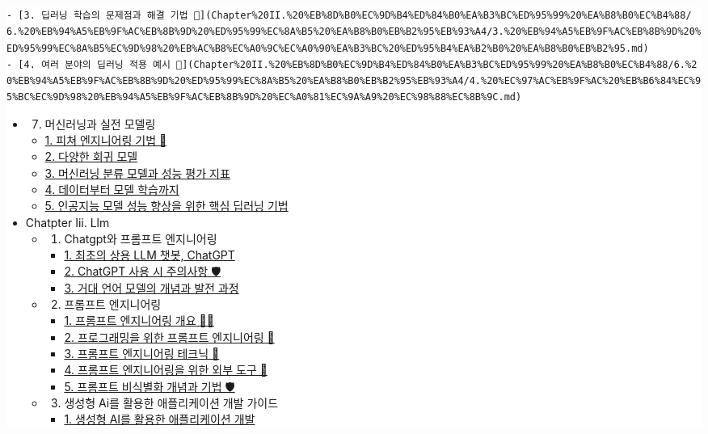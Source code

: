     - [3. 딥러닝 학습의 문제점과 해결 기법 🧠](Chapter%20II.%20%EB%8D%B0%EC%9D%B4%ED%84%B0%EA%B3%BC%ED%95%99%20%EA%B8%B0%EC%B4%88/6.%20%EB%94%A5%EB%9F%AC%EB%8B%9D%20%ED%95%99%EC%8A%B5%20%EA%B8%B0%EB%B2%95%EB%93%A4/3.%20%EB%94%A5%EB%9F%AC%EB%8B%9D%20%ED%95%99%EC%8A%B5%EC%9D%98%20%EB%AC%B8%EC%A0%9C%EC%A0%90%EA%B3%BC%20%ED%95%B4%EA%B2%B0%20%EA%B8%B0%EB%B2%95.md)
    - [4. 여러 분야의 딥러닝 적용 예시 🧠](Chapter%20II.%20%EB%8D%B0%EC%9D%B4%ED%84%B0%EA%B3%BC%ED%95%99%20%EA%B8%B0%EC%B4%88/6.%20%EB%94%A5%EB%9F%AC%EB%8B%9D%20%ED%95%99%EC%8A%B5%20%EA%B8%B0%EB%B2%95%EB%93%A4/4.%20%EC%97%AC%EB%9F%AC%20%EB%B6%84%EC%95%BC%EC%9D%98%20%EB%94%A5%EB%9F%AC%EB%8B%9D%20%EC%A0%81%EC%9A%A9%20%EC%98%88%EC%8B%9C.md)
  - 7. 머신러닝과 실전 모델링
    - [1. 피쳐 엔지니어링 기법 🧩](Chapter%20II.%20%EB%8D%B0%EC%9D%B4%ED%84%B0%EA%B3%BC%ED%95%99%20%EA%B8%B0%EC%B4%88/7.%20%EB%A8%B8%EC%8B%A0%EB%9F%AC%EB%8B%9D%EA%B3%BC%20%EC%8B%A4%EC%A0%84%20%EB%AA%A8%EB%8D%B8%EB%A7%81/1.%20%ED%94%BC%EC%B3%90%20%EC%97%94%EC%A7%80%EB%8B%88%EC%96%B4%EB%A7%81%20%EA%B8%B0%EB%B2%95.md)
    - [2. 다양한 회귀 모델](Chapter%20II.%20%EB%8D%B0%EC%9D%B4%ED%84%B0%EA%B3%BC%ED%95%99%20%EA%B8%B0%EC%B4%88/7.%20%EB%A8%B8%EC%8B%A0%EB%9F%AC%EB%8B%9D%EA%B3%BC%20%EC%8B%A4%EC%A0%84%20%EB%AA%A8%EB%8D%B8%EB%A7%81/2.%20%EB%8B%A4%EC%96%91%ED%95%9C%20%ED%9A%8C%EA%B7%80%20%EB%AA%A8%EB%8D%B8.md)
    - [3. 머신러닝 분류 모델과 성능 평가 지표](Chapter%20II.%20%EB%8D%B0%EC%9D%B4%ED%84%B0%EA%B3%BC%ED%95%99%20%EA%B8%B0%EC%B4%88/7.%20%EB%A8%B8%EC%8B%A0%EB%9F%AC%EB%8B%9D%EA%B3%BC%20%EC%8B%A4%EC%A0%84%20%EB%AA%A8%EB%8D%B8%EB%A7%81/3.%20%EB%A8%B8%EC%8B%A0%EB%9F%AC%EB%8B%9D%20%EB%B6%84%EB%A5%98%20%EB%AA%A8%EB%8D%B8%EA%B3%BC%20%EC%84%B1%EB%8A%A5%20%ED%8F%89%EA%B0%80%20%EC%A7%80%ED%91%9C.md)
    - [4. 데이터부터 모델 학습까지](Chapter%20II.%20%EB%8D%B0%EC%9D%B4%ED%84%B0%EA%B3%BC%ED%95%99%20%EA%B8%B0%EC%B4%88/7.%20%EB%A8%B8%EC%8B%A0%EB%9F%AC%EB%8B%9D%EA%B3%BC%20%EC%8B%A4%EC%A0%84%20%EB%AA%A8%EB%8D%B8%EB%A7%81/4.%20%EB%8D%B0%EC%9D%B4%ED%84%B0%EB%B6%80%ED%84%B0%20%EB%AA%A8%EB%8D%B8%20%ED%95%99%EC%8A%B5%EA%B9%8C%EC%A7%80.md)
    - [5. 인공지능 모델 성능 향상을 위한 핵심 딥러닝 기법](Chapter%20II.%20%EB%8D%B0%EC%9D%B4%ED%84%B0%EA%B3%BC%ED%95%99%20%EA%B8%B0%EC%B4%88/7.%20%EB%A8%B8%EC%8B%A0%EB%9F%AC%EB%8B%9D%EA%B3%BC%20%EC%8B%A4%EC%A0%84%20%EB%AA%A8%EB%8D%B8%EB%A7%81/5.%20%EC%9D%B8%EA%B3%B5%EC%A7%80%EB%8A%A5%20%EB%AA%A8%EB%8D%B8%20%EC%84%B1%EB%8A%A5%20%ED%96%A5%EC%83%81%EC%9D%84%20%EC%9C%84%ED%95%9C%20%ED%95%B5%EC%8B%AC%20%EB%94%A5%EB%9F%AC%EB%8B%9D%20%EA%B8%B0%EB%B2%95.md)
- Chatpter Iii. Llm
  - 1. Chatgpt와 프롬프트 엔지니어링
    - [1. 최초의 상용 LLM 챗봇, ChatGPT](Chatpter%20III.%20LLM/1.%20ChatGPT%EC%99%80%20%ED%94%84%EB%A1%AC%ED%94%84%ED%8A%B8%20%EC%97%94%EC%A7%80%EB%8B%88%EC%96%B4%EB%A7%81/1.%20%EC%B5%9C%EC%B4%88%EC%9D%98%20%EC%83%81%EC%9A%A9%20LLM%20%EC%B1%97%EB%B4%87%2C%20ChatGPT.md)
    - [2. ChatGPT 사용 시 주의사항 🛡️](Chatpter%20III.%20LLM/1.%20ChatGPT%EC%99%80%20%ED%94%84%EB%A1%AC%ED%94%84%ED%8A%B8%20%EC%97%94%EC%A7%80%EB%8B%88%EC%96%B4%EB%A7%81/2.%20ChatGPT%20%EC%82%AC%EC%9A%A9%20%EC%8B%9C%20%EC%A3%BC%EC%9D%98%EC%82%AC%ED%95%AD.md)
    - [3. 거대 언어 모델의 개념과 발전 과정](Chatpter%20III.%20LLM/1.%20ChatGPT%EC%99%80%20%ED%94%84%EB%A1%AC%ED%94%84%ED%8A%B8%20%EC%97%94%EC%A7%80%EB%8B%88%EC%96%B4%EB%A7%81/3.%20%EA%B1%B0%EB%8C%80%20%EC%96%B8%EC%96%B4%20%EB%AA%A8%EB%8D%B8%EC%9D%98%20%EA%B0%9C%EB%85%90%EA%B3%BC%20%EB%B0%9C%EC%A0%84%20%EA%B3%BC%EC%A0%95.md)
  - 2. 프롬프트 엔지니어링
    - [1. 프롬프트 엔지니어링 개요 🧑‍💻](Chatpter%20III.%20LLM/2.%20%ED%94%84%EB%A1%AC%ED%94%84%ED%8A%B8%20%EC%97%94%EC%A7%80%EB%8B%88%EC%96%B4%EB%A7%81/1.%20%ED%94%84%EB%A1%AC%ED%94%84%ED%8A%B8%20%EC%97%94%EC%A7%80%EB%8B%88%EC%96%B4%EB%A7%81%20%EA%B0%9C%EC%9A%94.md)
    - [2. 프로그래밍을 위한 프롬프트 엔지니어링 🤖](Chatpter%20III.%20LLM/2.%20%ED%94%84%EB%A1%AC%ED%94%84%ED%8A%B8%20%EC%97%94%EC%A7%80%EB%8B%88%EC%96%B4%EB%A7%81/2.%20%ED%94%84%EB%A1%9C%EA%B7%B8%EB%9E%98%EB%B0%8D%EC%9D%84%20%EC%9C%84%ED%95%9C%20%ED%94%84%EB%A1%AC%ED%94%84%ED%8A%B8%20%EC%97%94%EC%A7%80%EB%8B%88%EC%96%B4%EB%A7%81.md)
    - [3. 프롬프트 엔지니어링 테크닉 📑](Chatpter%20III.%20LLM/2.%20%ED%94%84%EB%A1%AC%ED%94%84%ED%8A%B8%20%EC%97%94%EC%A7%80%EB%8B%88%EC%96%B4%EB%A7%81/3.%20%ED%94%84%EB%A1%AC%ED%94%84%ED%8A%B8%20%EC%97%94%EC%A7%80%EB%8B%88%EC%96%B4%EB%A7%81%20%ED%85%8C%ED%81%AC%EB%8B%89.md)
    - [4. 프롬프트 엔지니어링을 위한 외부 도구 🚀](Chatpter%20III.%20LLM/2.%20%ED%94%84%EB%A1%AC%ED%94%84%ED%8A%B8%20%EC%97%94%EC%A7%80%EB%8B%88%EC%96%B4%EB%A7%81/4.%20%ED%94%84%EB%A1%AC%ED%94%84%ED%8A%B8%20%EC%97%94%EC%A7%80%EB%8B%88%EC%96%B4%EB%A7%81%EC%9D%84%20%EC%9C%84%ED%95%9C%20%EC%99%B8%EB%B6%80%20%EB%8F%84%EA%B5%AC.md)
    - [5. 프롬프트 비식별화 개념과 기법 🛡️](Chatpter%20III.%20LLM/2.%20%ED%94%84%EB%A1%AC%ED%94%84%ED%8A%B8%20%EC%97%94%EC%A7%80%EB%8B%88%EC%96%B4%EB%A7%81/5.%20%ED%94%84%EB%A1%AC%ED%94%84%ED%8A%B8%20%EB%B9%84%EC%8B%9D%EB%B3%84%ED%99%94%20%EA%B0%9C%EB%85%90%EA%B3%BC%20%EA%B8%B0%EB%B2%95.md)
  - 3. 생성형 Ai를 활용한 애플리케이션 개발 가이드
    - [1. 생성형 AI를 활용한 애플리케이션 개발](Chatpter%20III.%20LLM/3.%20%EC%83%9D%EC%84%B1%ED%98%95%20AI%EB%A5%BC%20%ED%99%9C%EC%9A%A9%ED%95%9C%20%EC%95%A0%ED%94%8C%EB%A6%AC%EC%BC%80%EC%9D%B4%EC%85%98%20%EA%B0%9C%EB%B0%9C%20%EA%B0%80%EC%9D%B4%EB%93%9C/1.%20%EC%83%9D%EC%84%B1%ED%98%95%20AI%EB%A5%BC%20%ED%99%9C%EC%9A%A9%ED%95%9C%20%EC%95%A0%ED%94%8C%EB%A6%AC%EC%BC%80%EC%9D%B4%EC%85%98%20%EA%B0%9C%EB%B0%9C.md)